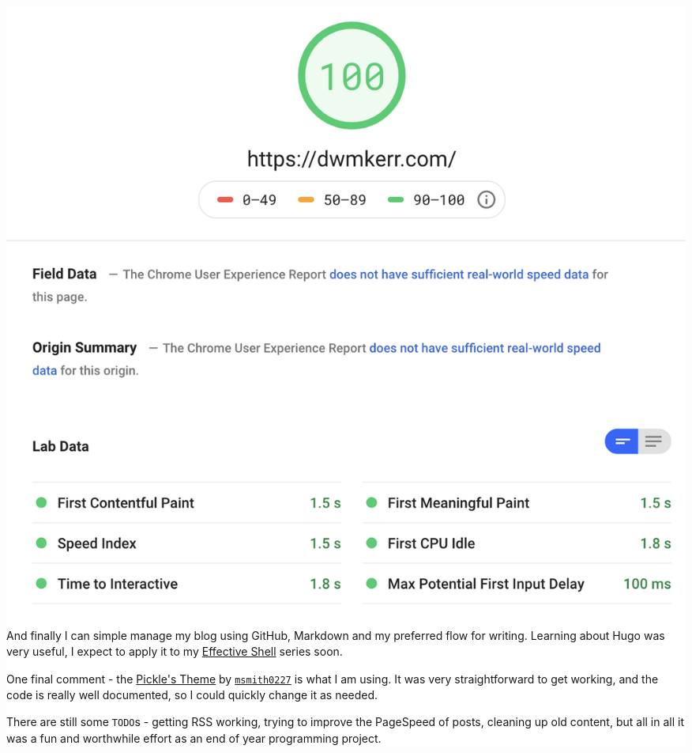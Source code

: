 ![After: PageSpeed Results](images/pagespeed-insights-home-after.png)

And finally I can simple manage my blog using GitHub, Markdown and my preferred flow for writing. Learning about Hugo was very useful, I expect to apply it to my [Effective Shell](https://github.com/dwmkerr/effective-shell) series soon.

One final comment - the [Pickle's Theme](https://github.com/mismith0227/hugo_theme_pickles) by [`msmith0227`](https://github.com/mismith0227) is what I am using. It was very straightforward to get working, and the code is really well documented, so I could quickly change it as needed.

There are still some `TODO`s - getting RSS working, trying to improve the PageSpeed of posts, cleaning up old content, but all in all it was a fun and worthwhile effort as an end of year programming project.
